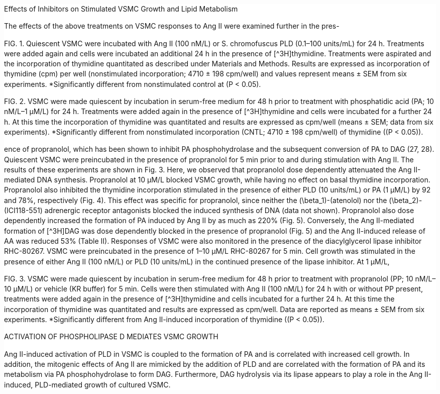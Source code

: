 Effects of Inhibitors on Stimulated VSMC Growth and Lipid Metabolism

The effects of the above treatments on VSMC responses to Ang II were examined further in the pres-

FIG. 1. Quiescent VSMC were incubated with Ang II (100 nM/L) or S. chromofuscus PLD (0.1–100 units/mL) for 24 h. Treatments were added again and cells were incubated an additional 24 h in the presence of \[^3H\]thymidine. Treatments were aspirated and the incorporation of thymidine quantitated as described under Materials and Methods. Results are expressed as incorporation of thymidine (cpm) per well (nonstimulated incorporation; 4710 ± 198 cpm/well) and values represent means ± SEM from six experiments. *Significantly different from nonstimulated control at \(P < 0.05\).

FIG. 2. VSMC were made quiescent by incubation in serum-free medium for 48 h prior to treatment with phosphatidic acid (PA; 10 nM/L–1 μM/L) for 24 h. Treatments were added again in the presence of \[^3H\]thymidine and cells were incubated for a further 24 h. At this time the incorporation of thymidine was quantitated and results are expressed as cpm/well (means ± SEM; data from six experiments). *Significantly different from nonstimulated incorporation (CNTL; 4710 ± 198 cpm/well) of thymidine (\(P < 0.05\)).

ence of propranolol, which has been shown to inhibit PA phosphohydrolase and the subsequent conversion of PA to DAG (27, 28). Quiescent VSMC were preincubated in the presence of propranolol for 5 min prior to and during stimulation with Ang II. The results of these experiments are shown in Fig. 3. Here, we observed that propranolol dose dependently attenuated the Ang II-mediated DNA synthesis. Propranolol at 10 μM/L blocked VSMC growth, while having no effect on basal thymidine incorporation. Propranolol also inhibited the thymidine incorporation stimulated in the presence of either PLD (10 units/mL) or PA (1 μM/L) by 92 and 78%, respectively (Fig. 4). This effect was specific for propranolol, since neither the \(\beta_1\)-(atenolol) nor the \(\beta_2\)-(ICI118-551) adrenergic receptor antagonists blocked the induced synthesis of DNA (data not shown). Propranolol also dose dependently increased the formation of PA induced by Ang II by as much as 220% (Fig. 5). Conversely, the Ang II-mediated formation of \[^3H\]DAG was dose dependently blocked in the presence of propranolol (Fig. 5) and the Ang II-induced release of AA was reduced 53% (Table II). Responses of VSMC were also monitored in the presence of the diacylglycerol lipase inhibitor RHC-80267. VSMC were preincubated in the presence of 1–10 μM/L RHC-80267 for 5 min. Cell growth was stimulated in the presence of either Ang II (100 nM/L) or PLD (10 units/mL) in the continued presence of the lipase inhibitor. At 1 μM/L,

FIG. 3. VSMC were made quiescent by incubation in serum-free medium for 48 h prior to treatment with propranolol (PP; 10 nM/L–10 μM/L) or vehicle (KR buffer) for 5 min. Cells were then stimulated with Ang II (100 nM/L) for 24 h with or without PP present, treatments were added again in the presence of \[^3H\]thymidine and cells incubated for a further 24 h. At this time the incorporation of thymidine was quantitated and results are expressed as cpm/well. Data are reported as means ± SEM from six experiments. *Significantly different from Ang II-induced incorporation of thymidine (\(P < 0.05\)).

ACTIVATION OF PHOSPHOLIPASE D MEDIATES VSMC GROWTH

Ang II-induced activation of PLD in VSMC is coupled to the formation of PA and is correlated with increased cell growth. In addition, the mitogenic effects of Ang II are mimicked by the addition of PLD and are correlated with the formation of PA and its metabolism via PA phosphohydrolase to form DAG. Furthermore, DAG hydrolysis via its lipase appears to play a role in the Ang II-induced, PLD-mediated growth of cultured VSMC.

